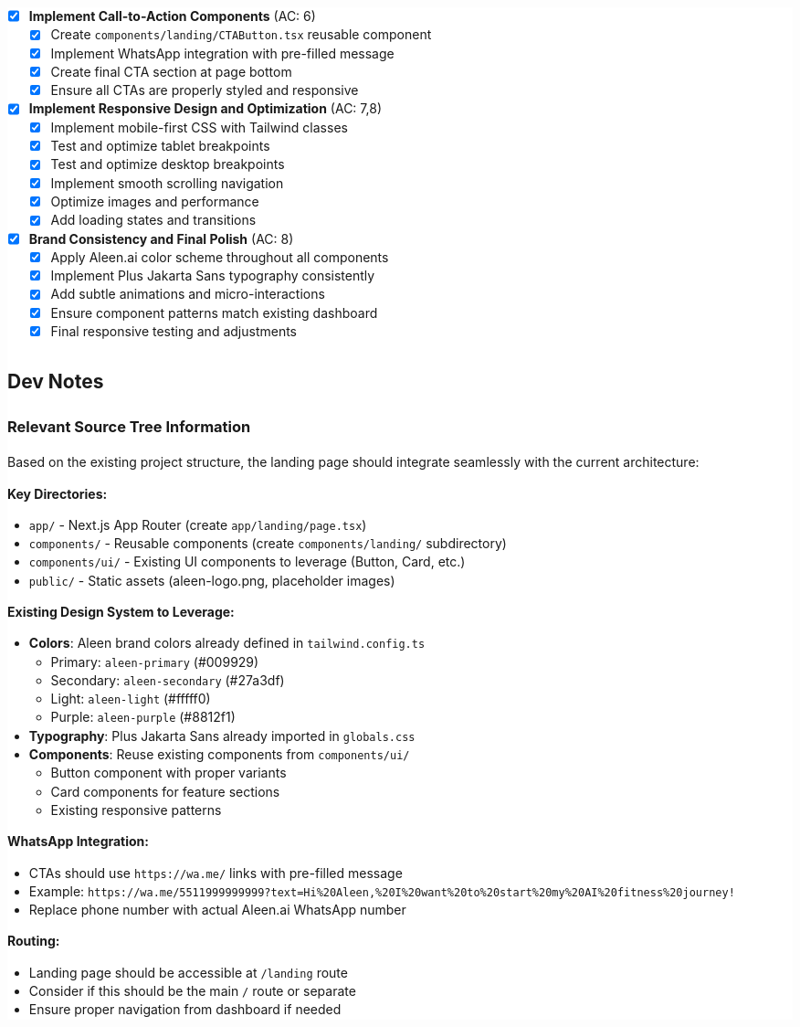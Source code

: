 - [x] **Implement Call-to-Action Components** (AC: 6)
  - [x] Create `components/landing/CTAButton.tsx` reusable component
  - [x] Implement WhatsApp integration with pre-filled message
  - [x] Create final CTA section at page bottom
  - [x] Ensure all CTAs are properly styled and responsive

- [x] **Implement Responsive Design and Optimization** (AC: 7,8)
  - [x] Implement mobile-first CSS with Tailwind classes
  - [x] Test and optimize tablet breakpoints
  - [x] Test and optimize desktop breakpoints
  - [x] Implement smooth scrolling navigation
  - [x] Optimize images and performance
  - [x] Add loading states and transitions

- [x] **Brand Consistency and Final Polish** (AC: 8)
  - [x] Apply Aleen.ai color scheme throughout all components
  - [x] Implement Plus Jakarta Sans typography consistently
  - [x] Add subtle animations and micro-interactions
  - [x] Ensure component patterns match existing dashboard
  - [x] Final responsive testing and adjustments

## Dev Notes

### Relevant Source Tree Information

Based on the existing project structure, the landing page should integrate seamlessly with the current architecture:

**Key Directories:**
- `app/` - Next.js App Router (create `app/landing/page.tsx`)
- `components/` - Reusable components (create `components/landing/` subdirectory)
- `components/ui/` - Existing UI components to leverage (Button, Card, etc.)
- `public/` - Static assets (aleen-logo.png, placeholder images)

**Existing Design System to Leverage:**
- **Colors**: Aleen brand colors already defined in `tailwind.config.ts`
  - Primary: `aleen-primary` (#009929)
  - Secondary: `aleen-secondary` (#27a3df)
  - Light: `aleen-light` (#fffff0)
  - Purple: `aleen-purple` (#8812f1)
- **Typography**: Plus Jakarta Sans already imported in `globals.css`
- **Components**: Reuse existing components from `components/ui/`
  - Button component with proper variants
  - Card components for feature sections
  - Existing responsive patterns

**WhatsApp Integration:**
- CTAs should use `https://wa.me/` links with pre-filled message
- Example: `https://wa.me/5511999999999?text=Hi%20Aleen,%20I%20want%20to%20start%20my%20AI%20fitness%20journey!`
- Replace phone number with actual Aleen.ai WhatsApp number

**Routing:**
- Landing page should be accessible at `/landing` route
- Consider if this should be the main `/` route or separate
- Ensure proper navigation from dashboard if needed
